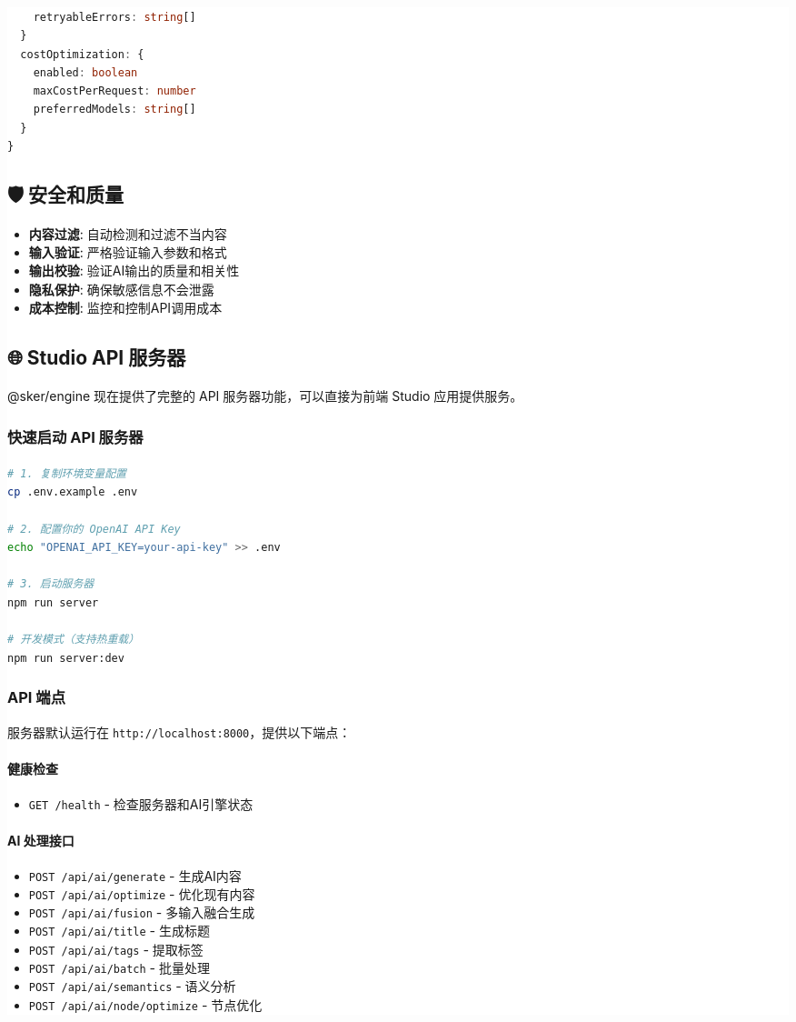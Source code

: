```typescript
    retryableErrors: string[]
  }
  costOptimization: {
    enabled: boolean
    maxCostPerRequest: number
    preferredModels: string[]
  }
}
```

## 🛡️ 安全和质量

- **内容过滤**: 自动检测和过滤不当内容
- **输入验证**: 严格验证输入参数和格式
- **输出校验**: 验证AI输出的质量和相关性
- **隐私保护**: 确保敏感信息不会泄露
- **成本控制**: 监控和控制API调用成本

## 🌐 Studio API 服务器

@sker/engine 现在提供了完整的 API 服务器功能，可以直接为前端 Studio 应用提供服务。

### 快速启动 API 服务器

```bash
# 1. 复制环境变量配置
cp .env.example .env

# 2. 配置你的 OpenAI API Key
echo "OPENAI_API_KEY=your-api-key" >> .env

# 3. 启动服务器
npm run server

# 开发模式（支持热重载）
npm run server:dev
```

### API 端点

服务器默认运行在 `http://localhost:8000`，提供以下端点：

#### 健康检查
- `GET /health` - 检查服务器和AI引擎状态

#### AI 处理接口
- `POST /api/ai/generate` - 生成AI内容
- `POST /api/ai/optimize` - 优化现有内容
- `POST /api/ai/fusion` - 多输入融合生成
- `POST /api/ai/title` - 生成标题
- `POST /api/ai/tags` - 提取标签
- `POST /api/ai/batch` - 批量处理
- `POST /api/ai/semantics` - 语义分析
- `POST /api/ai/node/optimize` - 节点优化
